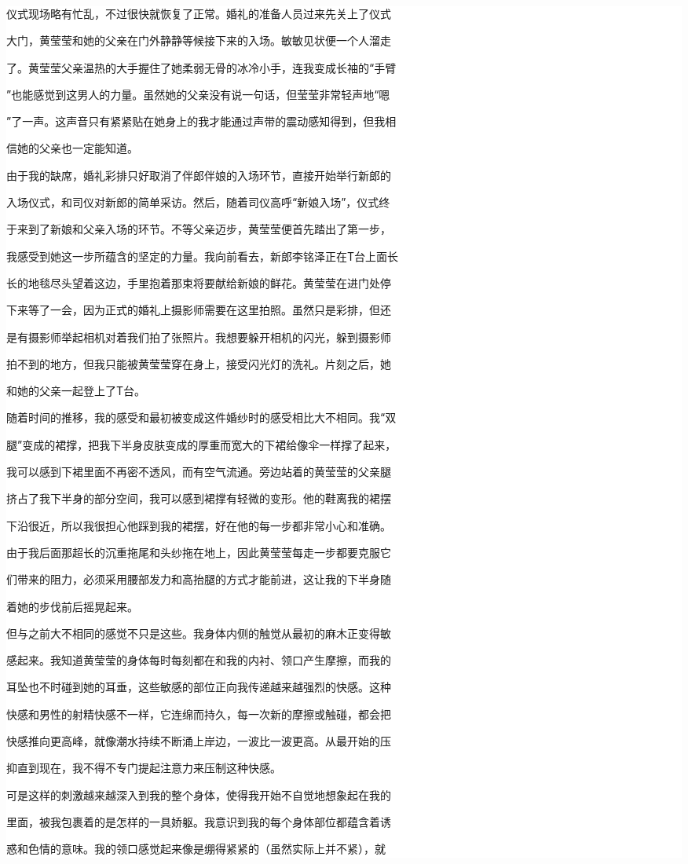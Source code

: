 仪式现场略有忙乱，不过很快就恢复了正常。婚礼的准备人员过来先关上了仪式

大门，黄莹莹和她的父亲在门外静静等候接下来的入场。敏敏见状便一个人溜走

了。黄莹莹父亲温热的大手握住了她柔弱无骨的冰冷小手，连我变成长袖的“手臂

”也能感觉到这男人的力量。虽然她的父亲没有说一句话，但莹莹非常轻声地“嗯

”了一声。这声音只有紧紧贴在她身上的我才能通过声带的震动感知得到，但我相

信她的父亲也一定能知道。



由于我的缺席，婚礼彩排只好取消了伴郎伴娘的入场环节，直接开始举行新郎的

入场仪式，和司仪对新郎的简单采访。然后，随着司仪高呼“新娘入场”，仪式终

于来到了新娘和父亲入场的环节。不等父亲迈步，黄莹莹便首先踏出了第一步，

我感受到她这一步所蕴含的坚定的力量。我向前看去，新郎李铭泽正在T台上面长

长的地毯尽头望着这边，手里抱着那束将要献给新娘的鲜花。黄莹莹在进门处停

下来等了一会，因为正式的婚礼上摄影师需要在这里拍照。虽然只是彩排，但还

是有摄影师举起相机对着我们拍了张照片。我想要躲开相机的闪光，躲到摄影师

拍不到的地方，但我只能被黄莹莹穿在身上，接受闪光灯的洗礼。片刻之后，她

和她的父亲一起登上了T台。



随着时间的推移，我的感受和最初被变成这件婚纱时的感受相比大不相同。我“双

腿”变成的裙撑，把我下半身皮肤变成的厚重而宽大的下裙给像伞一样撑了起来，

我可以感到下裙里面不再密不透风，而有空气流通。旁边站着的黄莹莹的父亲腿

挤占了我下半身的部分空间，我可以感到裙撑有轻微的变形。他的鞋离我的裙摆

下沿很近，所以我很担心他踩到我的裙摆，好在他的每一步都非常小心和准确。

由于我后面那超长的沉重拖尾和头纱拖在地上，因此黄莹莹每走一步都要克服它

们带来的阻力，必须采用腰部发力和高抬腿的方式才能前进，这让我的下半身随

着她的步伐前后摇晃起来。

但与之前大不相同的感觉不只是这些。我身体内侧的触觉从最初的麻木正变得敏

感起来。我知道黄莹莹的身体每时每刻都在和我的内衬、领口产生摩擦，而我的

耳坠也不时碰到她的耳垂，这些敏感的部位正向我传递越来越强烈的快感。这种

快感和男性的射精快感不一样，它连绵而持久，每一次新的摩擦或触碰，都会把

快感推向更高峰，就像潮水持续不断涌上岸边，一波比一波更高。从最开始的压

抑直到现在，我不得不专门提起注意力来压制这种快感。

可是这样的刺激越来越深入到我的整个身体，使得我开始不自觉地想象起在我的

里面，被我包裹着的是怎样的一具娇躯。我意识到我的每个身体部位都蕴含着诱

惑和色情的意味。我的领口感觉起来像是绷得紧紧的（虽然实际上并不紧），就
